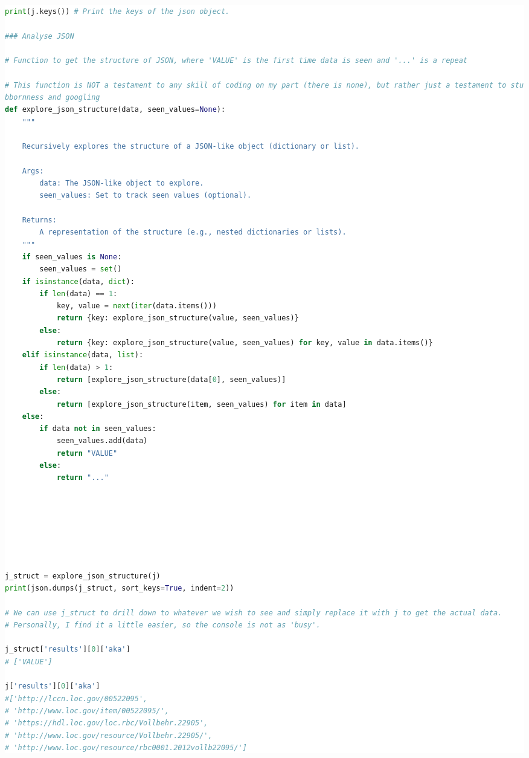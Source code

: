```python
print(j.keys()) # Print the keys of the json object.

### Analyse JSON

# Function to get the structure of JSON, where 'VALUE' is the first time data is seen and '...' is a repeat

# This function is NOT a testament to any skill of coding on my part (there is none), but rather just a testament to stubbornness and googling
def explore_json_structure(data, seen_values=None):
    """

    Recursively explores the structure of a JSON-like object (dictionary or list).

    Args:
        data: The JSON-like object to explore.
        seen_values: Set to track seen values (optional).

    Returns:
        A representation of the structure (e.g., nested dictionaries or lists).
    """
    if seen_values is None:
        seen_values = set()
    if isinstance(data, dict):
        if len(data) == 1:
            key, value = next(iter(data.items()))
            return {key: explore_json_structure(value, seen_values)}
        else:
            return {key: explore_json_structure(value, seen_values) for key, value in data.items()}
    elif isinstance(data, list):
        if len(data) > 1:
            return [explore_json_structure(data[0], seen_values)]
        else:
            return [explore_json_structure(item, seen_values) for item in data]
    else:
        if data not in seen_values:
            seen_values.add(data)
            return "VALUE"
        else:
            return "..."







j_struct = explore_json_structure(j)
print(json.dumps(j_struct, sort_keys=True, indent=2))

# We can use j_struct to drill down to whatever we wish to see and simply replace it with j to get the actual data.
# Personally, I find it a little easier, so the console is not as 'busy'.

j_struct['results'][0]['aka']
# ['VALUE']

j['results'][0]['aka']
#['http://lccn.loc.gov/00522095',
# 'http://www.loc.gov/item/00522095/',
# 'https://hdl.loc.gov/loc.rbc/Vollbehr.22905',
# 'http://www.loc.gov/resource/Vollbehr.22905/',
# 'http://www.loc.gov/resource/rbc0001.2012vollb22095/']
```

[^1]: [Effects of visual and textual information in online product presentations: looking for the best combination in website design](https://doi.org/10.1057/ejis.2010.42)
[^2]: [Why More Choices Don't Make You Happy](https://youtu.be/hTRBAjYGjsI?si=j5_6CM-_KMQ7reqF)
[^3]: [Peoples & Creatures of the Moon](https://www.loc.gov/collections/finding-our-place-in-the-cosmos-with-carl-sagan/articles-and-essays/life-on-other-worlds/peoples-and-creatures-of-the-moon/)
[^4]: [Envisioning Martian Civilizations](https://www.loc.gov/collections/finding-our-place-in-the-cosmos-with-carl-sagan/articles-and-essays/life-on-other-worlds/envisioning-martian-civilizations/)
[^5]: [They Live (1988)](https://www.imdb.com/title/tt0096256/)
[^6]: [The Matrix (1999)](https://www.imdb.com/title/tt0133093/)
[^7]: [Working with JSON](https://developer.mozilla.org/en-US/docs/Learn/JavaScript/Objects/JSON)